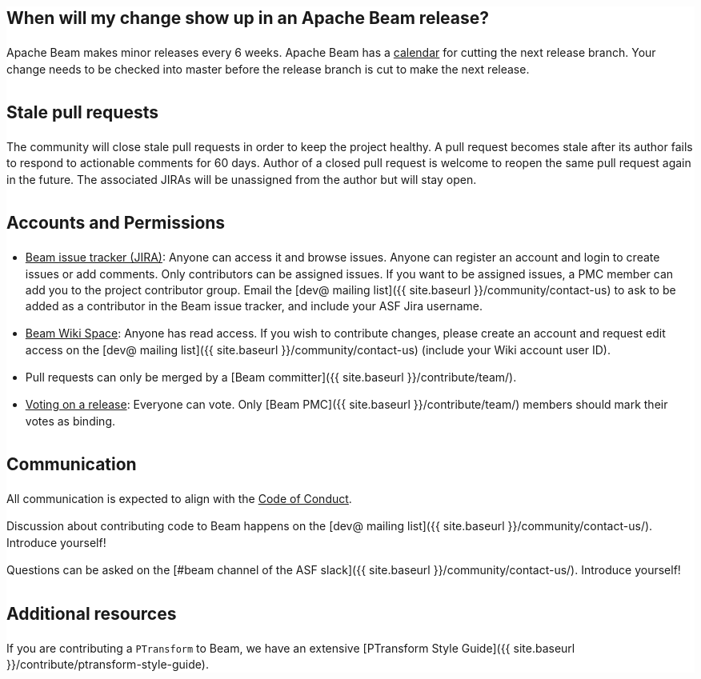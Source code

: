 ## When will my change show up in an Apache Beam release?

Apache Beam makes minor releases every 6 weeks. Apache Beam has a
[calendar](https://calendar.google.com/calendar/embed?src=0p73sl034k80oob7seouanigd0%40group.calendar.google.com) for
cutting the next release branch. Your change needs to be checked into master before the release branch is cut
to make the next release.

## Stale pull requests

The community will close stale pull requests in order to keep the project
healthy. A pull request becomes stale after its author fails to respond to
actionable comments for 60 days.  Author of a closed pull request is welcome to
reopen the same pull request again in the future. The associated JIRAs will be
unassigned from the author but will stay open.

## Accounts and Permissions

- [Beam issue tracker (JIRA)](https://issues.apache.org/jira/projects/BEAM/issues):
  Anyone can access it and browse issues. Anyone can register an account and login
  to create issues or add comments. Only contributors can be assigned issues. If
  you want to be assigned issues, a PMC member can add you to the project contributor
  group.  Email the [dev@ mailing list]({{ site.baseurl }}/community/contact-us)
  to ask to be added as a contributor in the Beam issue tracker, and include your ASF Jira username.

- [Beam Wiki Space](https://cwiki.apache.org/confluence/display/BEAM/Apache+Beam):
  Anyone has read access. If you wish to contribute changes, please create an account and request edit access on the
  [dev@ mailing list]({{ site.baseurl }}/community/contact-us) (include your Wiki account user ID).

- Pull requests can only be merged by a
  [Beam committer]({{ site.baseurl }}/contribute/team/).

- [Voting on a release](https://www.apache.org/foundation/voting.html): Everyone can vote. Only
  [Beam PMC]({{ site.baseurl }}/contribute/team/) members should mark their votes as binding.

## Communication

All communication is expected to align with the [Code of Conduct](https://www.apache.org/foundation/policies/conduct).

Discussion about contributing code to Beam happens on the [dev@ mailing list]({{ site.baseurl
}}/community/contact-us/). Introduce yourself!

Questions can be asked on the [#beam channel of the ASF slack]({{ site.baseurl
}}/community/contact-us/). Introduce yourself!

## Additional resources

If you are contributing a `PTransform` to Beam, we have an extensive
[PTransform Style Guide]({{ site.baseurl }}/contribute/ptransform-style-guide).
